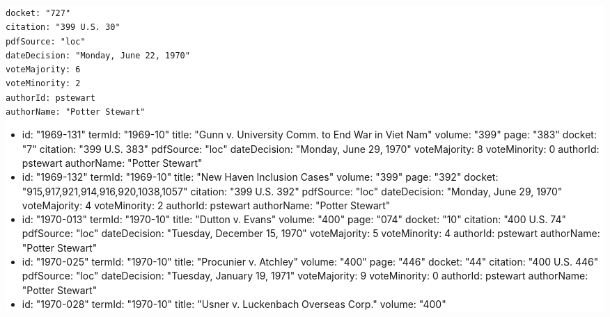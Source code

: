     docket: "727"
    citation: "399 U.S. 30"
    pdfSource: "loc"
    dateDecision: "Monday, June 22, 1970"
    voteMajority: 6
    voteMinority: 2
    authorId: pstewart
    authorName: "Potter Stewart"
  - id: "1969-131"
    termId: "1969-10"
    title: "Gunn v. University Comm. to End War in Viet Nam"
    volume: "399"
    page: "383"
    docket: "7"
    citation: "399 U.S. 383"
    pdfSource: "loc"
    dateDecision: "Monday, June 29, 1970"
    voteMajority: 8
    voteMinority: 0
    authorId: pstewart
    authorName: "Potter Stewart"
  - id: "1969-132"
    termId: "1969-10"
    title: "New Haven Inclusion Cases"
    volume: "399"
    page: "392"
    docket: "915,917,921,914,916,920,1038,1057"
    citation: "399 U.S. 392"
    pdfSource: "loc"
    dateDecision: "Monday, June 29, 1970"
    voteMajority: 4
    voteMinority: 2
    authorId: pstewart
    authorName: "Potter Stewart"
  - id: "1970-013"
    termId: "1970-10"
    title: "Dutton v. Evans"
    volume: "400"
    page: "074"
    docket: "10"
    citation: "400 U.S. 74"
    pdfSource: "loc"
    dateDecision: "Tuesday, December 15, 1970"
    voteMajority: 5
    voteMinority: 4
    authorId: pstewart
    authorName: "Potter Stewart"
  - id: "1970-025"
    termId: "1970-10"
    title: "Procunier v. Atchley"
    volume: "400"
    page: "446"
    docket: "44"
    citation: "400 U.S. 446"
    pdfSource: "loc"
    dateDecision: "Tuesday, January 19, 1971"
    voteMajority: 9
    voteMinority: 0
    authorId: pstewart
    authorName: "Potter Stewart"
  - id: "1970-028"
    termId: "1970-10"
    title: "Usner v. Luckenbach Overseas Corp."
    volume: "400"